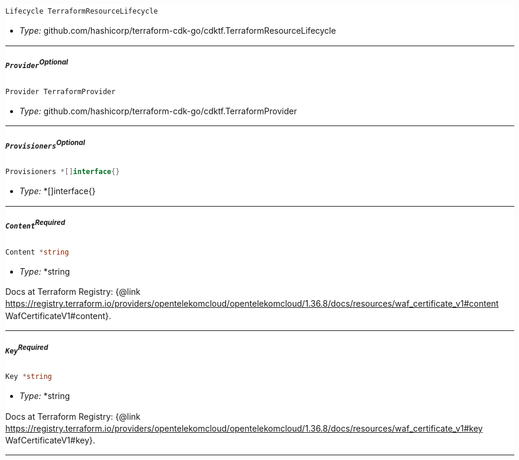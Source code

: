 ```go
Lifecycle TerraformResourceLifecycle
```

- *Type:* github.com/hashicorp/terraform-cdk-go/cdktf.TerraformResourceLifecycle

---

##### `Provider`<sup>Optional</sup> <a name="Provider" id="@cdktf/provider-opentelekomcloud.wafCertificateV1.WafCertificateV1Config.property.provider"></a>

```go
Provider TerraformProvider
```

- *Type:* github.com/hashicorp/terraform-cdk-go/cdktf.TerraformProvider

---

##### `Provisioners`<sup>Optional</sup> <a name="Provisioners" id="@cdktf/provider-opentelekomcloud.wafCertificateV1.WafCertificateV1Config.property.provisioners"></a>

```go
Provisioners *[]interface{}
```

- *Type:* *[]interface{}

---

##### `Content`<sup>Required</sup> <a name="Content" id="@cdktf/provider-opentelekomcloud.wafCertificateV1.WafCertificateV1Config.property.content"></a>

```go
Content *string
```

- *Type:* *string

Docs at Terraform Registry: {@link https://registry.terraform.io/providers/opentelekomcloud/opentelekomcloud/1.36.8/docs/resources/waf_certificate_v1#content WafCertificateV1#content}.

---

##### `Key`<sup>Required</sup> <a name="Key" id="@cdktf/provider-opentelekomcloud.wafCertificateV1.WafCertificateV1Config.property.key"></a>

```go
Key *string
```

- *Type:* *string

Docs at Terraform Registry: {@link https://registry.terraform.io/providers/opentelekomcloud/opentelekomcloud/1.36.8/docs/resources/waf_certificate_v1#key WafCertificateV1#key}.

---